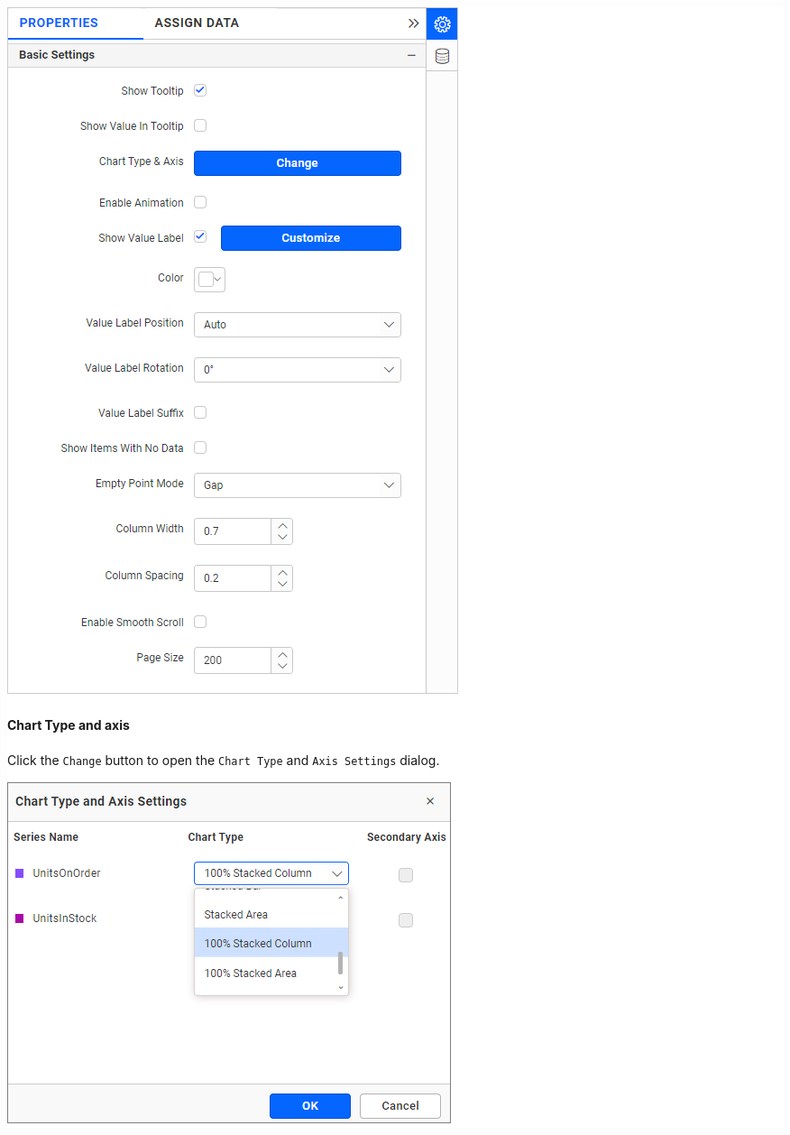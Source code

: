 ![Basic Settings](/static/assets/visualizing-data/visualization-widgets/images/100-stacked-column-chart/basic-settings.png)

#### Chart Type and axis

Click the `Change` button to open the `Chart Type` and `Axis Settings` dialog. 

![Chart Type](/static/assets/visualizing-data/visualization-widgets/images/100-stacked-column-chart/name.png)